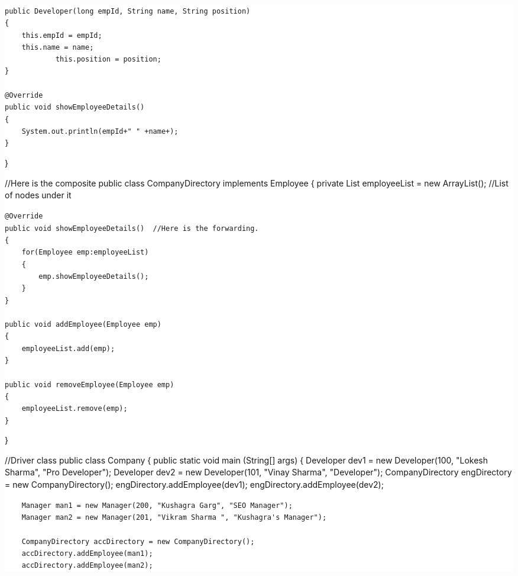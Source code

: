     public Developer(long empId, String name, String position) 
    { 
        this.empId = empId; 
        this.name = name; 
                this.position = position; 
    } 
      
    @Override
    public void showEmployeeDetails()  
    { 
        System.out.println(empId+" " +name+); 
    } 
} 

//Here is the composite
public class CompanyDirectory implements Employee 
{ 
    private List<Employee> employeeList = new ArrayList<Employee>();  //List of nodes under it
       
    @Override
    public void showEmployeeDetails()  //Here is the forwarding.
    { 
        for(Employee emp:employeeList) 
        { 
            emp.showEmployeeDetails(); 
        } 
    } 
       
    public void addEmployee(Employee emp) 
    { 
        employeeList.add(emp); 
    } 
       
    public void removeEmployee(Employee emp) 
    { 
        employeeList.remove(emp); 
    } 
} 

//Driver class
public class Company 
{ 
    public static void main (String[] args) 
    { 
        Developer dev1 = new Developer(100, "Lokesh Sharma", "Pro Developer"); 
        Developer dev2 = new Developer(101, "Vinay Sharma", "Developer"); 
        CompanyDirectory engDirectory = new CompanyDirectory(); 
        engDirectory.addEmployee(dev1); 
        engDirectory.addEmployee(dev2); 
          
        Manager man1 = new Manager(200, "Kushagra Garg", "SEO Manager"); 
        Manager man2 = new Manager(201, "Vikram Sharma ", "Kushagra's Manager"); 
          
        CompanyDirectory accDirectory = new CompanyDirectory(); 
        accDirectory.addEmployee(man1); 
        accDirectory.addEmployee(man2); 
      
